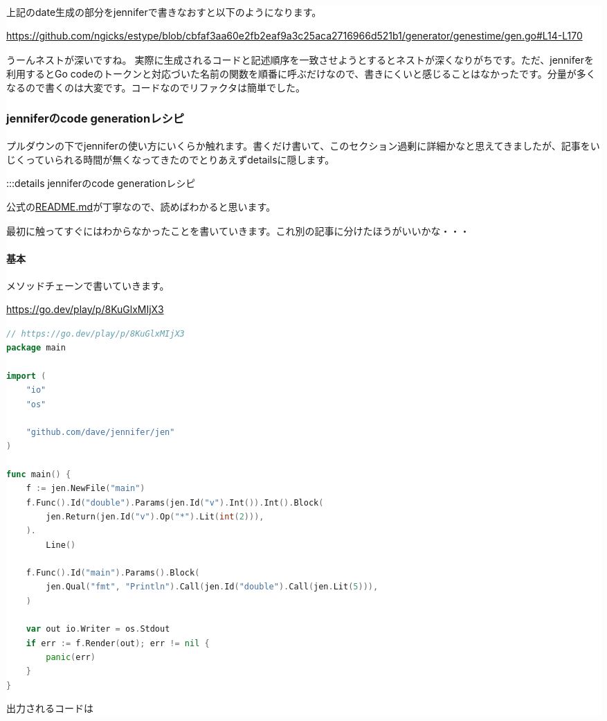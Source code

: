上記のdate生成の部分をjenniferで書きなおすと以下のようになります。

https://github.com/ngicks/estype/blob/cbfaf3aa60e2fb2eaf9a3c25aca2716966d521b1/generator/genestime/gen.go#L14-L170

うーんネストが深いですね。
実際に生成されるコードと記述順序を一致させようとするとネストが深くなりがちです。ただ、jenniferを利用するとGo codeのトークンと対応づいた名前の関数を順番に呼ぶだけなので、書きにくいと感じることはなかったです。分量が多くなるので書くのは大変です。コードなのでリファクタは簡単でした。

### jenniferのcode generationレシピ

プルダウンの下でjenniferの使い方にいくらか触れます。書くだけ書いて、このセクション過剰に詳細かなと思えてきましたが、記事をいじくっていられる時間が無くなってきたのでとりあえずdetailsに隠します。

:::details jenniferのcode generationレシピ

公式の[README.md](https://github.com/dave/jennifer)が丁寧なので、読めばわかると思います。

最初に触ってすぐにはわからなかったことを書いていきます。これ別の記事に分けたほうがいいかな・・・

#### 基本

メソッドチェーンで書いていきます。

https://go.dev/play/p/8KuGlxMIjX3

```go
// https://go.dev/play/p/8KuGlxMIjX3
package main

import (
	"io"
	"os"

	"github.com/dave/jennifer/jen"
)

func main() {
	f := jen.NewFile("main")
	f.Func().Id("double").Params(jen.Id("v").Int()).Int().Block(
		jen.Return(jen.Id("v").Op("*").Lit(int(2))),
	).
		Line()

	f.Func().Id("main").Params().Block(
		jen.Qual("fmt", "Println").Call(jen.Id("double").Call(jen.Lit(5))),
	)

	var out io.Writer = os.Stdout
	if err := f.Render(out); err != nil {
		panic(err)
	}
}
```

出力されるコードは
